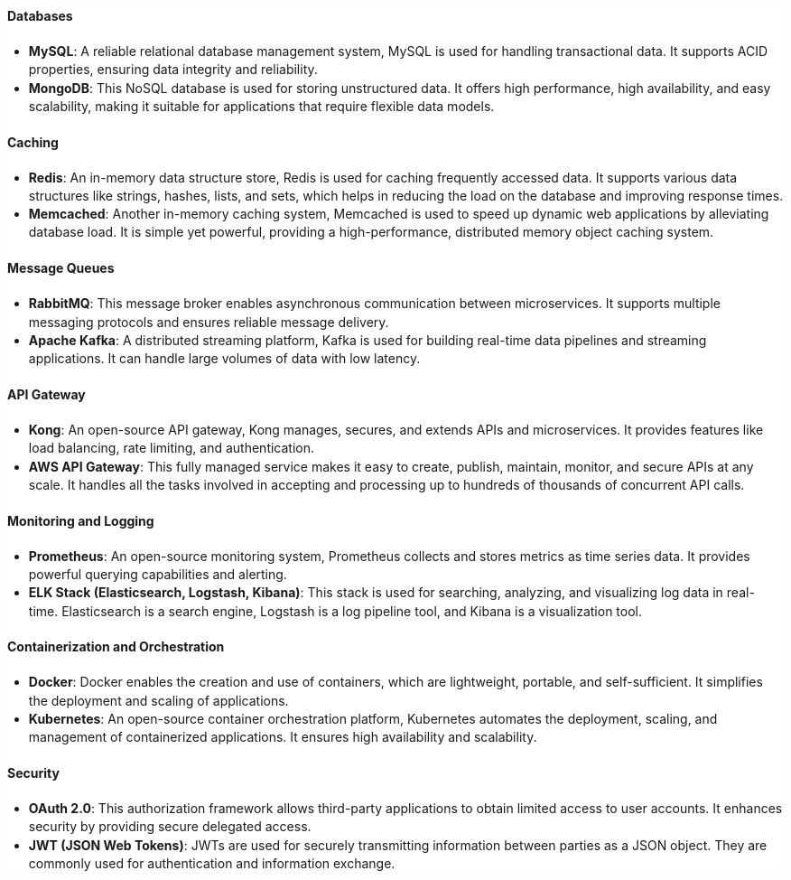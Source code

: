 #### Databases

- **MySQL**: A reliable relational database management system, MySQL is used for handling transactional data. It supports ACID properties, ensuring data integrity and reliability.
- **MongoDB**: This NoSQL database is used for storing unstructured data. It offers high performance, high availability, and easy scalability, making it suitable for applications that require flexible data models.

#### Caching

- **Redis**: An in-memory data structure store, Redis is used for caching frequently accessed data. It supports various data structures like strings, hashes, lists, and sets, which helps in reducing the load on the database and improving response times.
- **Memcached**: Another in-memory caching system, Memcached is used to speed up dynamic web applications by alleviating database load. It is simple yet powerful, providing a high-performance, distributed memory object caching system.

#### Message Queues

- **RabbitMQ**: This message broker enables asynchronous communication between microservices. It supports multiple messaging protocols and ensures reliable message delivery.
- **Apache Kafka**: A distributed streaming platform, Kafka is used for building real-time data pipelines and streaming applications. It can handle large volumes of data with low latency.

#### API Gateway

- **Kong**: An open-source API gateway, Kong manages, secures, and extends APIs and microservices. It provides features like load balancing, rate limiting, and authentication.
- **AWS API Gateway**: This fully managed service makes it easy to create, publish, maintain, monitor, and secure APIs at any scale. It handles all the tasks involved in accepting and processing up to hundreds of thousands of concurrent API calls.

#### Monitoring and Logging

- **Prometheus**: An open-source monitoring system, Prometheus collects and stores metrics as time series data. It provides powerful querying capabilities and alerting.
- **ELK Stack (Elasticsearch, Logstash, Kibana)**: This stack is used for searching, analyzing, and visualizing log data in real-time. Elasticsearch is a search engine, Logstash is a log pipeline tool, and Kibana is a visualization tool.

#### Containerization and Orchestration

- **Docker**: Docker enables the creation and use of containers, which are lightweight, portable, and self-sufficient. It simplifies the deployment and scaling of applications.
- **Kubernetes**: An open-source container orchestration platform, Kubernetes automates the deployment, scaling, and management of containerized applications. It ensures high availability and scalability.

#### Security

- **OAuth 2.0**: This authorization framework allows third-party applications to obtain limited access to user accounts. It enhances security by providing secure delegated access.
- **JWT (JSON Web Tokens)**: JWTs are used for securely transmitting information between parties as a JSON object. They are commonly used for authentication and information exchange.
